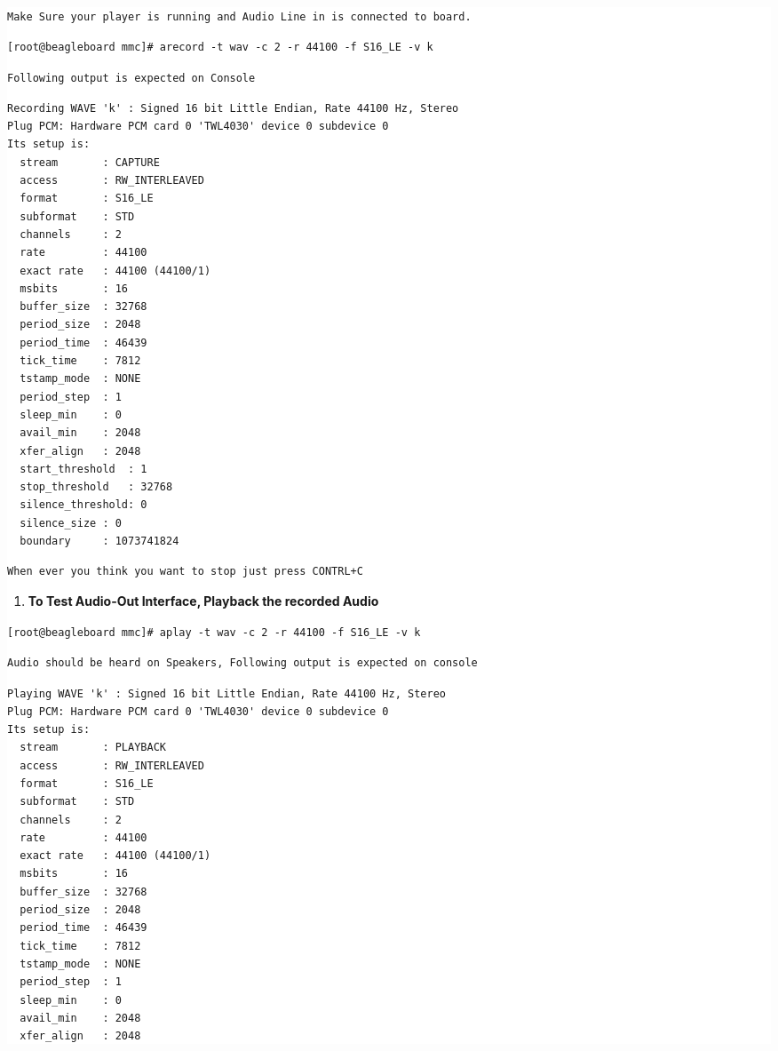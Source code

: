 ```
Make Sure your player is running and Audio Line in is connected to board.
```
```
[root@beagleboard mmc]# arecord -t wav -c 2 -r 44100 -f S16_LE -v k
```
```
Following output is expected on Console
```
```
Recording WAVE 'k' : Signed 16 bit Little Endian, Rate 44100 Hz, Stereo
Plug PCM: Hardware PCM card 0 'TWL4030' device 0 subdevice 0
Its setup is:
  stream       : CAPTURE
  access       : RW_INTERLEAVED
  format       : S16_LE
  subformat    : STD
  channels     : 2
  rate         : 44100
  exact rate   : 44100 (44100/1)
  msbits       : 16
  buffer_size  : 32768
  period_size  : 2048
  period_time  : 46439
  tick_time    : 7812
  tstamp_mode  : NONE
  period_step  : 1
  sleep_min    : 0
  avail_min    : 2048
  xfer_align   : 2048
  start_threshold  : 1
  stop_threshold   : 32768
  silence_threshold: 0
  silence_size : 0
  boundary     : 1073741824
```
```
When ever you think you want to stop just press CONTRL+C
```
  1. **To Test Audio-Out Interface, Playback the recorded Audio**
```
[root@beagleboard mmc]# aplay -t wav -c 2 -r 44100 -f S16_LE -v k
```
```
Audio should be heard on Speakers, Following output is expected on console
```
```
Playing WAVE 'k' : Signed 16 bit Little Endian, Rate 44100 Hz, Stereo
Plug PCM: Hardware PCM card 0 'TWL4030' device 0 subdevice 0
Its setup is:
  stream       : PLAYBACK
  access       : RW_INTERLEAVED
  format       : S16_LE
  subformat    : STD
  channels     : 2
  rate         : 44100
  exact rate   : 44100 (44100/1)
  msbits       : 16
  buffer_size  : 32768
  period_size  : 2048
  period_time  : 46439
  tick_time    : 7812
  tstamp_mode  : NONE
  period_step  : 1
  sleep_min    : 0
  avail_min    : 2048
  xfer_align   : 2048
```